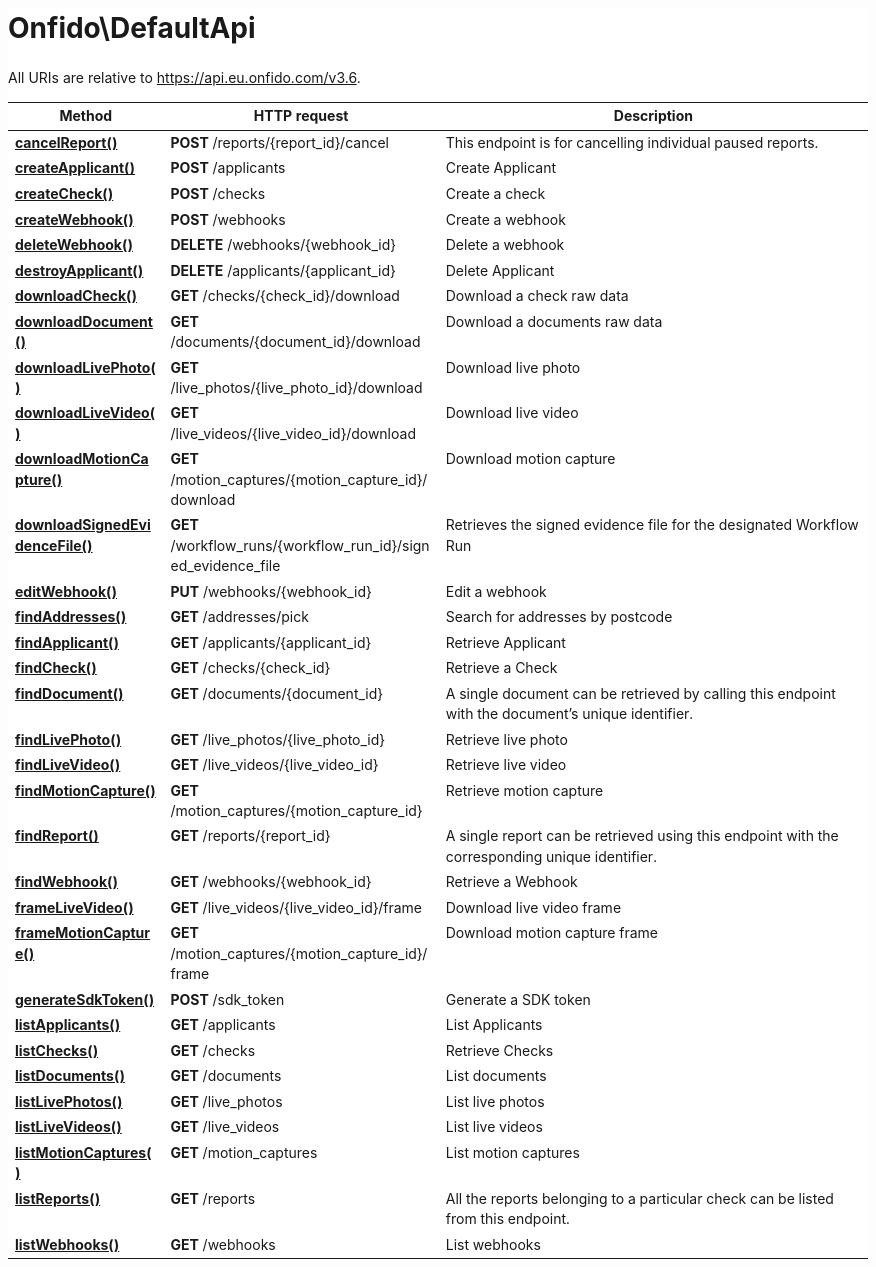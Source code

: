 # Onfido\DefaultApi

All URIs are relative to https://api.eu.onfido.com/v3.6.

Method | HTTP request | Description
------------- | ------------- | -------------
[**cancelReport()**](DefaultApi.md#cancelReport) | **POST** /reports/{report_id}/cancel | This endpoint is for cancelling individual paused reports.
[**createApplicant()**](DefaultApi.md#createApplicant) | **POST** /applicants | Create Applicant
[**createCheck()**](DefaultApi.md#createCheck) | **POST** /checks | Create a check
[**createWebhook()**](DefaultApi.md#createWebhook) | **POST** /webhooks | Create a webhook
[**deleteWebhook()**](DefaultApi.md#deleteWebhook) | **DELETE** /webhooks/{webhook_id} | Delete a webhook
[**destroyApplicant()**](DefaultApi.md#destroyApplicant) | **DELETE** /applicants/{applicant_id} | Delete Applicant
[**downloadCheck()**](DefaultApi.md#downloadCheck) | **GET** /checks/{check_id}/download | Download a check raw data
[**downloadDocument()**](DefaultApi.md#downloadDocument) | **GET** /documents/{document_id}/download | Download a documents raw data
[**downloadLivePhoto()**](DefaultApi.md#downloadLivePhoto) | **GET** /live_photos/{live_photo_id}/download | Download live photo
[**downloadLiveVideo()**](DefaultApi.md#downloadLiveVideo) | **GET** /live_videos/{live_video_id}/download | Download live video
[**downloadMotionCapture()**](DefaultApi.md#downloadMotionCapture) | **GET** /motion_captures/{motion_capture_id}/download | Download motion capture
[**downloadSignedEvidenceFile()**](DefaultApi.md#downloadSignedEvidenceFile) | **GET** /workflow_runs/{workflow_run_id}/signed_evidence_file | Retrieves the signed evidence file for the designated Workflow Run
[**editWebhook()**](DefaultApi.md#editWebhook) | **PUT** /webhooks/{webhook_id} | Edit a webhook
[**findAddresses()**](DefaultApi.md#findAddresses) | **GET** /addresses/pick | Search for addresses by postcode
[**findApplicant()**](DefaultApi.md#findApplicant) | **GET** /applicants/{applicant_id} | Retrieve Applicant
[**findCheck()**](DefaultApi.md#findCheck) | **GET** /checks/{check_id} | Retrieve a Check
[**findDocument()**](DefaultApi.md#findDocument) | **GET** /documents/{document_id} | A single document can be retrieved by calling this endpoint with the document’s unique identifier.
[**findLivePhoto()**](DefaultApi.md#findLivePhoto) | **GET** /live_photos/{live_photo_id} | Retrieve live photo
[**findLiveVideo()**](DefaultApi.md#findLiveVideo) | **GET** /live_videos/{live_video_id} | Retrieve live video
[**findMotionCapture()**](DefaultApi.md#findMotionCapture) | **GET** /motion_captures/{motion_capture_id} | Retrieve motion capture
[**findReport()**](DefaultApi.md#findReport) | **GET** /reports/{report_id} | A single report can be retrieved using this endpoint with the corresponding unique identifier.
[**findWebhook()**](DefaultApi.md#findWebhook) | **GET** /webhooks/{webhook_id} | Retrieve a Webhook
[**frameLiveVideo()**](DefaultApi.md#frameLiveVideo) | **GET** /live_videos/{live_video_id}/frame | Download live video frame
[**frameMotionCapture()**](DefaultApi.md#frameMotionCapture) | **GET** /motion_captures/{motion_capture_id}/frame | Download motion capture frame
[**generateSdkToken()**](DefaultApi.md#generateSdkToken) | **POST** /sdk_token | Generate a SDK token
[**listApplicants()**](DefaultApi.md#listApplicants) | **GET** /applicants | List Applicants
[**listChecks()**](DefaultApi.md#listChecks) | **GET** /checks | Retrieve Checks
[**listDocuments()**](DefaultApi.md#listDocuments) | **GET** /documents | List documents
[**listLivePhotos()**](DefaultApi.md#listLivePhotos) | **GET** /live_photos | List live photos
[**listLiveVideos()**](DefaultApi.md#listLiveVideos) | **GET** /live_videos | List live videos
[**listMotionCaptures()**](DefaultApi.md#listMotionCaptures) | **GET** /motion_captures | List motion captures
[**listReports()**](DefaultApi.md#listReports) | **GET** /reports | All the reports belonging to a particular check can be listed from this endpoint.
[**listWebhooks()**](DefaultApi.md#listWebhooks) | **GET** /webhooks | List webhooks
